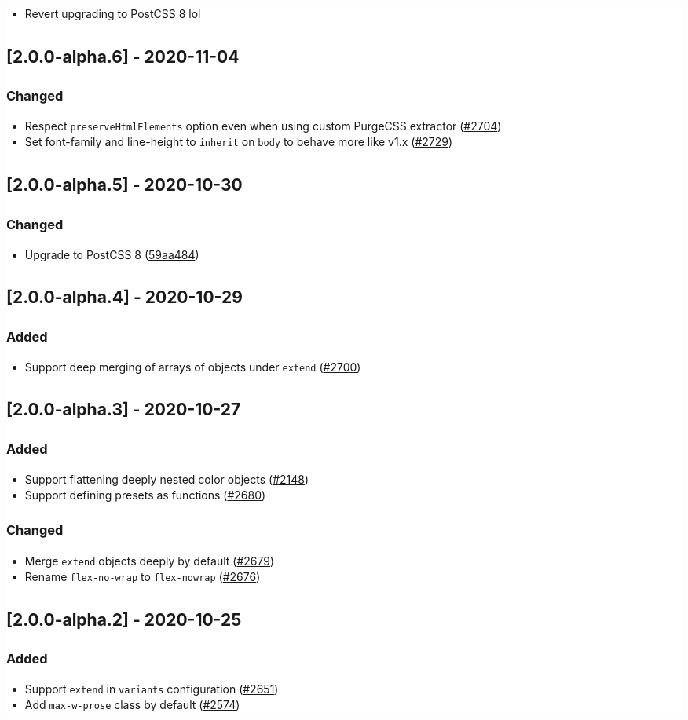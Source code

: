 - Revert upgrading to PostCSS 8 lol

## [2.0.0-alpha.6] - 2020-11-04

### Changed

- Respect `preserveHtmlElements` option even when using custom PurgeCSS extractor ([#2704](https://github.com/tailwindlabs/tailwindcss/pull/2704))
- Set font-family and line-height to `inherit` on `body` to behave more like v1.x ([#2729](https://github.com/tailwindlabs/tailwindcss/pull/2729))

## [2.0.0-alpha.5] - 2020-10-30

### Changed

- Upgrade to PostCSS 8 ([59aa484](https://github.com/tailwindlabs/tailwindcss/commit/59aa484dfea0607d96bff6ef41b1150c78576c37))

## [2.0.0-alpha.4] - 2020-10-29

### Added

- Support deep merging of arrays of objects under `extend` ([#2700](https://github.com/tailwindlabs/tailwindcss/pull/2700))

## [2.0.0-alpha.3] - 2020-10-27

### Added

- Support flattening deeply nested color objects ([#2148](https://github.com/tailwindlabs/tailwindcss/pull/2148))
- Support defining presets as functions ([#2680](https://github.com/tailwindlabs/tailwindcss/pull/2680))

### Changed

- Merge `extend` objects deeply by default ([#2679](https://github.com/tailwindlabs/tailwindcss/pull/2679))
- Rename `flex-no-wrap` to `flex-nowrap` ([#2676](https://github.com/tailwindlabs/tailwindcss/pull/2676))

## [2.0.0-alpha.2] - 2020-10-25

### Added

- Support `extend` in `variants` configuration ([#2651](https://github.com/tailwindlabs/tailwindcss/pull/2651))
- Add `max-w-prose` class by default ([#2574](https://github.com/tailwindlabs/tailwindcss/pull/2574))
